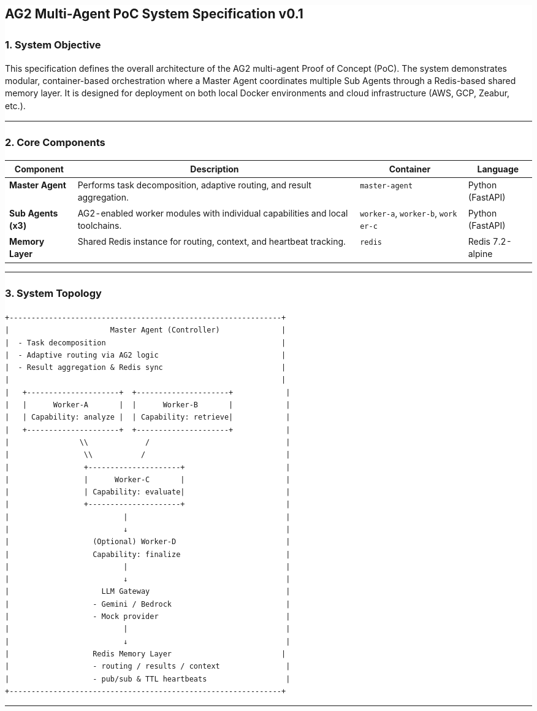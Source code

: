 ## AG2 Multi-Agent PoC System Specification v0.1

### 1. System Objective
This specification defines the overall architecture of the AG2 multi-agent Proof of Concept (PoC). The system demonstrates modular, container-based orchestration where a Master Agent coordinates multiple Sub Agents through a Redis-based shared memory layer. It is designed for deployment on both local Docker environments and cloud infrastructure (AWS, GCP, Zeabur, etc.).

---

### 2. Core Components
| Component | Description | Container | Language |
|------------|-------------|------------|-----------|
| **Master Agent** | Performs task decomposition, adaptive routing, and result aggregation. | `master-agent` | Python (FastAPI) |
| **Sub Agents (x3)** | AG2-enabled worker modules with individual capabilities and local toolchains. | `worker-a`, `worker-b`, `worker-c` | Python (FastAPI) |
| **Memory Layer** | Shared Redis instance for routing, context, and heartbeat tracking. | `redis` | Redis 7.2-alpine |

---

### 3. System Topology
```
+--------------------------------------------------------------+
|                       Master Agent (Controller)              |
|  - Task decomposition                                        |
|  - Adaptive routing via AG2 logic                            |
|  - Result aggregation & Redis sync                           |
|                                                              |
|   +---------------------+  +---------------------+            |
|   |      Worker-A       |  |      Worker-B       |            |
|   | Capability: analyze |  | Capability: retrieve|            |
|   +---------------------+  +---------------------+            |
|                \\             /                               |
|                 \\           /                                |
|                 +---------------------+                       |
|                 |      Worker-C       |                       |
|                 | Capability: evaluate|                       |
|                 +---------------------+                       |
|                          |                                    |
|                          ↓                                    |
|                   (Optional) Worker-D                         |
|                   Capability: finalize                        |
|                          |                                    |
|                          ↓                                    |
|                     LLM Gateway                               |
|                   - Gemini / Bedrock                          |
|                   - Mock provider                             |
|                          |                                    |
|                          ↓                                    |
|                   Redis Memory Layer                         |
|                   - routing / results / context               |
|                   - pub/sub & TTL heartbeats                  |
+--------------------------------------------------------------+
```

---